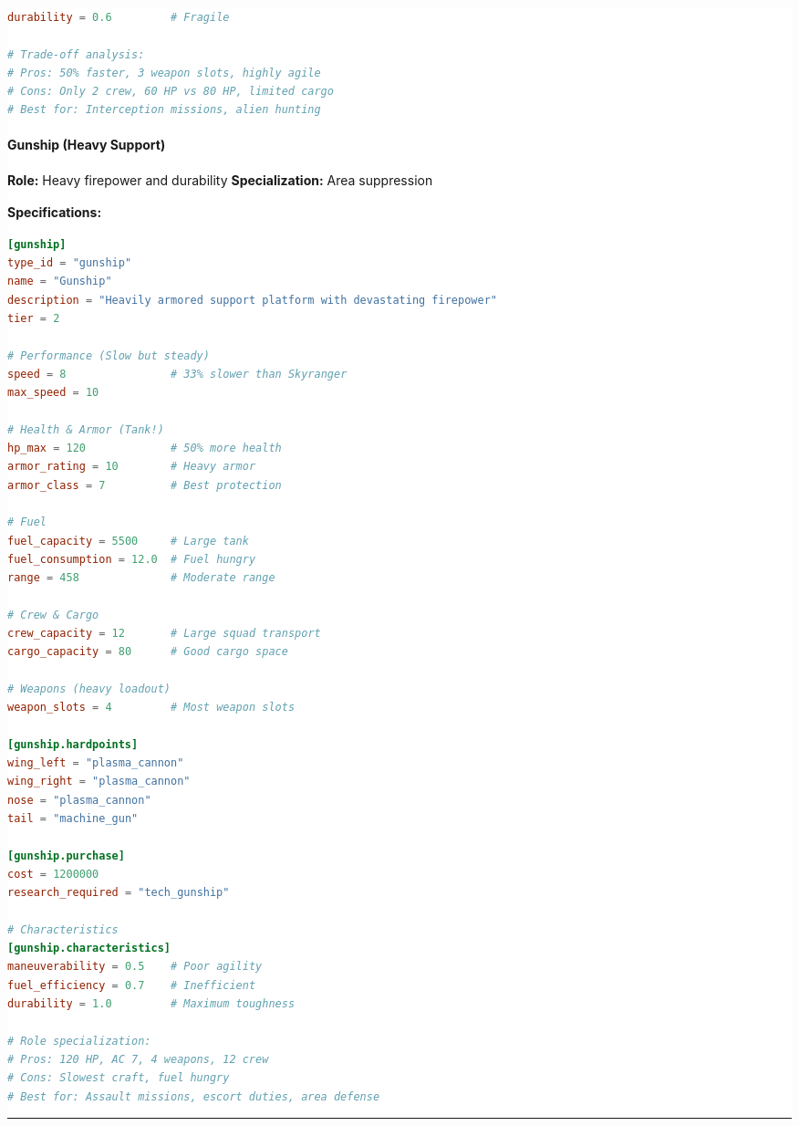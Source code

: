 ```toml
durability = 0.6         # Fragile

# Trade-off analysis:
# Pros: 50% faster, 3 weapon slots, highly agile
# Cons: Only 2 crew, 60 HP vs 80 HP, limited cargo
# Best for: Interception missions, alien hunting
```

#### Gunship (Heavy Support)

**Role:** Heavy firepower and durability
**Specialization:** Area suppression

**Specifications:**
```toml
[gunship]
type_id = "gunship"
name = "Gunship"
description = "Heavily armored support platform with devastating firepower"
tier = 2

# Performance (Slow but steady)
speed = 8                # 33% slower than Skyranger
max_speed = 10

# Health & Armor (Tank!)
hp_max = 120             # 50% more health
armor_rating = 10        # Heavy armor
armor_class = 7          # Best protection

# Fuel
fuel_capacity = 5500     # Large tank
fuel_consumption = 12.0  # Fuel hungry
range = 458              # Moderate range

# Crew & Cargo
crew_capacity = 12       # Large squad transport
cargo_capacity = 80      # Good cargo space

# Weapons (heavy loadout)
weapon_slots = 4         # Most weapon slots

[gunship.hardpoints]
wing_left = "plasma_cannon"
wing_right = "plasma_cannon"
nose = "plasma_cannon"
tail = "machine_gun"

[gunship.purchase]
cost = 1200000
research_required = "tech_gunship"

# Characteristics
[gunship.characteristics]
maneuverability = 0.5    # Poor agility
fuel_efficiency = 0.7    # Inefficient
durability = 1.0         # Maximum toughness

# Role specialization:
# Pros: 120 HP, AC 7, 4 weapons, 12 crew
# Cons: Slowest craft, fuel hungry
# Best for: Assault missions, escort duties, area defense
```

---